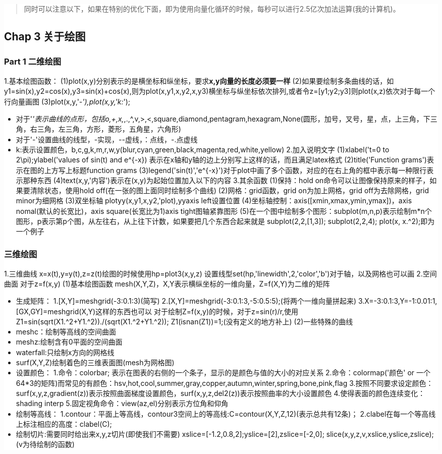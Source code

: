 > 同时可以注意以下，如果在特别的优化下面，即为使用向量化循环的时候，每秒可以进行2.5亿次加法运算(我的计算机)。

## Chap 3 关于绘图
### Part 1 二维绘图
1.基本绘图函数：
(1)plot(x,y)分别表示的是横坐标和纵坐标，要求**x,y向量的长度必须要一样**
(2)如果要绘制多条曲线的话，如y1=sin(x),y2=cos(x),y3=sin(x)+cos(x),则为plot(x,y1,x,y2,x,y3)横坐标与纵坐标依次排列,或者令z=[y1;y2;y3]则plot(x,z)依次对于每一个行向量画图
(3)plot(x,y,'*-'),plot(x,y,'k:*');
- 对于'*'表示曲线的点形，包括o,+,x,*,.,^,v,>,<,square,diamond,pentagram,hexagram,None(圆形，加号，叉号，星，点，上三角，下三角，右三角，左三角，方形，菱形，五角星，六角形)
- 对于'-'设置曲线的线型，-实现，--虚线，：点线，-.点虚线
- k:表示设置颜色，b,c,g,k,m,r,w,y(blur,cyan,green,black,magenta,red,white,yellow)
2.加入说明文字
(1)xlabel('t=0 to 2\pi);ylabel('values of sin(t) and e^{-x})
表示在x轴和y轴的边上分别写上这样的话，而且满足latex格式
(2)title('Function grams')表示在图的上方写上标题function grams
(3)legend('sin(t)','e^{-x}')对于plot中画了多个函数，对应的在右上角的框中表示每一种限行表示那种东西
(4)text(x,y,'内容')表示在(x,y)为起始位置加入以下的内容
3.其余函数
(1)保持：hold on命令可以让图像保持原来的样子，如果要清除状态，使用hold off(在一张的图上面同时绘制多个曲线)
(2)网格：grid函数，grid on为加上网格，grid off为去除网格，grid minor为细网格
(3)双坐标轴 plotyy(x,y1,x,y2,'plot),yyaxis left设置位置
(4)坐标轴控制：axis([xmin,xmax,ymin,ymax])，axis nomal(默认的长宽比)，axis square(长宽比为1)axis tight图轴紧靠图形
(5)在一个图中绘制多个图形：subplot(m,n,p)表示绘制m*n个图形，p表示第p个图，从左往右，从上往下计数，如果要把几个东西合起来就是 subplot(2,2,[1,3]);
subplot(2,2,4); plot(x, x.^2);即为一个例子

### 三维绘图
1.三维曲线
x=x(t),y=y(t),z=z(t)绘图的时候使用hp=plot3(x,y,z)
设置线型set(hp,'linewidth',2,'color','b')对于轴，以及网格也可以画
2.空间曲面
对于z=f(x,y)
(1)基本绘图函数
mesh(X,Y,Z)，X,Y表示横纵坐标的一维向量，Z=f(X,Y)为二维的矩阵
- 生成矩阵：
  1.[X,Y]=meshgrid(-3:0.1:3)(简写)
  2.[X,Y]=meshgrid(-3:0.1:3,-5:0.5:5);(将两个一维向量拼起来)
  3.X=-3:0.1:3,Y=-1:0.01:1,[GX,GY]=meshgrid(X,Y)这样的东西也可以
  对于绘制Z=f(x,y)的时候，对于z=sin(r)/r,使用
  Z1=sin(sqrt(X1.^2+Y1.^2))./(sqrt(X1.^2+Y1.^2));
  Z1(isnan(Z1))=1;(没有定义的地方补上)
(2)一些特殊的曲线
- meshc：绘制等高线的空间曲面
- meshz:绘制含有0平面的空间曲面
- waterfall:只绘制x方向的网格线
- surf(X,Y,Z)绘制着色的三维表面图(mesh为网格图)
- 设置颜色：
  1.命令：colorbar; 表示在图表的右侧的一个条子，显示的是颜色与值的大小的对应关系
  2.命令：colormap('颜色' or 一个64*3的矩阵)而常见的有颜色：hsv,hot,cool,summer,gray,copper,autumn,winter,spring,bone,pink,flag
  3.按照不同要求设定颜色：surf(x,y,z,gradient(z))表示按照曲面梯度设置颜色，surf(x,y,z,del2(z))表示按照曲率的大小设置颜色
  4.使得表面的颜色连续变化：shading interp
  5.固定视角命令：view(az,el)分别表示方位角和仰角
- 绘制等高线：
  1.contour：平面上等高线，contour3空间上的等高线:C=contour(X,Y,Z,12)(表示总共有12条)；
  2.clabel在每一个等高线上标注相应的高度：clabel(C);
- 绘制切片:需要同时给出来x,y,z切片(即使我们不需要)
  xslice=[-1.2,0.8,2];yslice=[2],zslice=[-2,0];
  slice(x,y,z,v,xslice,yslice,zslice);(v为待绘制的函数)
